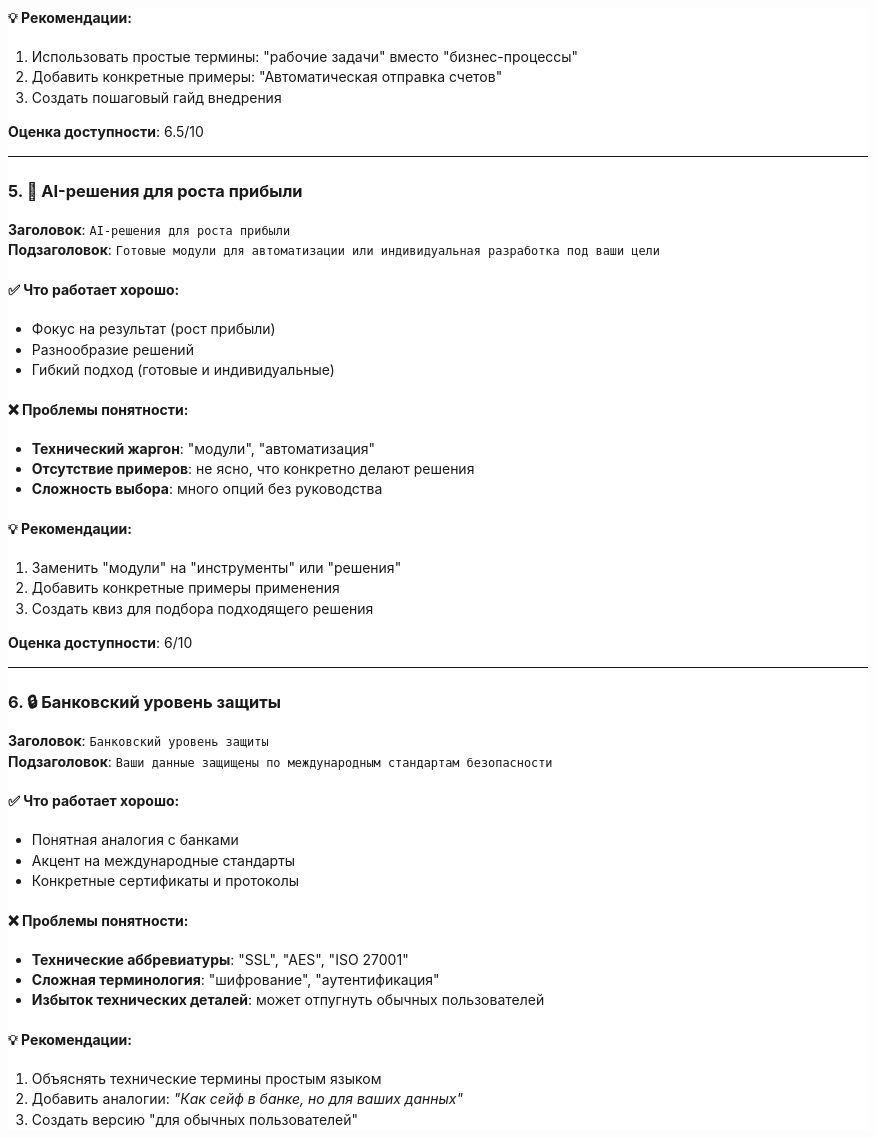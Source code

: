 #### 💡 Рекомендации:
1. Использовать простые термины: "рабочие задачи" вместо "бизнес-процессы"
2. Добавить конкретные примеры: "Автоматическая отправка счетов"
3. Создать пошаговый гайд внедрения

**Оценка доступности**: 6.5/10

---

### 5. 💼 **AI-решения для роста прибыли**

**Заголовок**: `AI-решения для роста прибыли`  
**Подзаголовок**: `Готовые модули для автоматизации или индивидуальная разработка под ваши цели`

#### ✅ Что работает хорошо:
- Фокус на результат (рост прибыли)
- Разнообразие решений
- Гибкий подход (готовые и индивидуальные)

#### ❌ Проблемы понятности:
- **Технический жаргон**: "модули", "автоматизация"
- **Отсутствие примеров**: не ясно, что конкретно делают решения
- **Сложность выбора**: много опций без руководства

#### 💡 Рекомендации:
1. Заменить "модули" на "инструменты" или "решения"
2. Добавить конкретные примеры применения
3. Создать квиз для подбора подходящего решения

**Оценка доступности**: 6/10

---

### 6. 🔒 **Банковский уровень защиты**

**Заголовок**: `Банковский уровень защиты`  
**Подзаголовок**: `Ваши данные защищены по международным стандартам безопасности`

#### ✅ Что работает хорошо:
- Понятная аналогия с банками
- Акцент на международные стандарты
- Конкретные сертификаты и протоколы

#### ❌ Проблемы понятности:
- **Технические аббревиатуры**: "SSL", "AES", "ISO 27001"
- **Сложная терминология**: "шифрование", "аутентификация"
- **Избыток технических деталей**: может отпугнуть обычных пользователей

#### 💡 Рекомендации:
1. Объяснять технические термины простым языком
2. Добавить аналогии: *"Как сейф в банке, но для ваших данных"*
3. Создать версию "для обычных пользователей"
